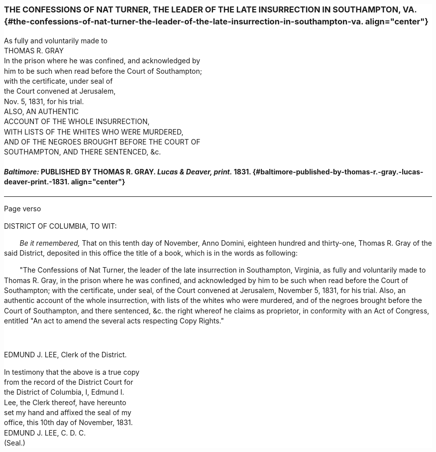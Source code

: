 

### THE CONFESSIONS OF NAT TURNER, THE LEADER OF THE LATE INSURRECTION IN SOUTHAMPTON, VA. {#the-confessions-of-nat-turner-the-leader-of-the-late-insurrection-in-southampton-va. align="center"}

As fully and voluntarily made to\
THOMAS R. GRAY\
In the prison where he was confined, and acknowledged by\
him to be such when read before the Court of Southampton;\
with the certificate, under seal of\
the Court convened at Jerusalem,\
Nov. 5, 1831, for his trial.\
ALSO, AN AUTHENTIC\
ACCOUNT OF THE WHOLE INSURRECTION,\
WITH LISTS OF THE WHITES WHO WERE MURDERED,\
AND OF THE NEGROES BROUGHT BEFORE THE COURT OF\
SOUTHAMPTON, AND THERE SENTENCED, &c.

#### *Baltimore:* PUBLISHED BY THOMAS R. GRAY. *Lucas & Deaver, print.* 1831. {#baltimore-published-by-thomas-r.-gray.-lucas-deaver-print.-1831. align="center"}

------------------------------------------------------------------------

Page verso

DISTRICT OF COLUMBIA, TO WIT:

        *Be it remembered,* That on this tenth day of November, Anno
Domini, eighteen hundred and thirty-one, Thomas R. Gray of the said
District, deposited in this office the title of a book, which is in the
words as following:

        \"The Confessions of Nat Turner, the leader of the late
insurrection in Southampton, Virginia, as fully and voluntarily made to
Thomas R. Gray, in the prison where he was confined, and acknowledged by
him to be such when read before the Court of Southampton; with the
certificate, under seal, of the Court convened at Jerusalem, November 5,
1831, for his trial. Also, an authentic account of the whole
insurrection, with lists of the whites who were murdered, and of the
negroes brought before the Court of Southampton, and there sentenced,
&c. the right whereof he claims as proprietor, in conformity with an Act
of Congress, entitled \"An act to amend the several acts respecting Copy
Rights.\"

        

EDMUND J. LEE, Clerk of the District.

In testimony that the above is a true copy\
from the record of the District Court for\
the District of Columbia, I, Edmund I.\
Lee, the Clerk thereof, have hereunto\
set my hand and affixed the seal of my\
office, this 10th day of November, 1831.\
EDMUND J. LEE, C. D. C.\
(Seal.)
